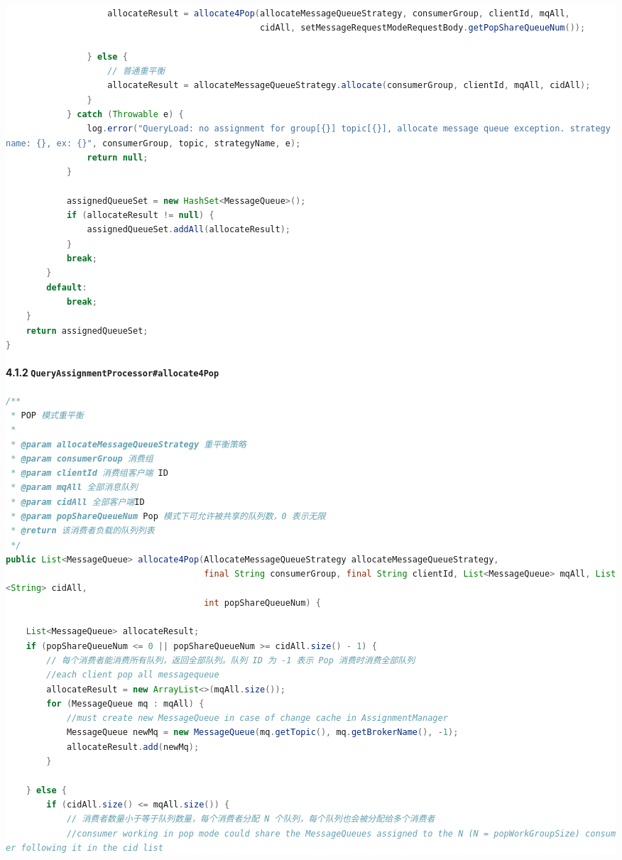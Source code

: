 ```java
                    allocateResult = allocate4Pop(allocateMessageQueueStrategy, consumerGroup, clientId, mqAll,
                                                  cidAll, setMessageRequestModeRequestBody.getPopShareQueueNum());

                } else {
                    // 普通重平衡
                    allocateResult = allocateMessageQueueStrategy.allocate(consumerGroup, clientId, mqAll, cidAll);
                }
            } catch (Throwable e) {
                log.error("QueryLoad: no assignment for group[{}] topic[{}], allocate message queue exception. strategy name: {}, ex: {}", consumerGroup, topic, strategyName, e);
                return null;
            }

            assignedQueueSet = new HashSet<MessageQueue>();
            if (allocateResult != null) {
                assignedQueueSet.addAll(allocateResult);
            }
            break;
        }
        default:
            break;
    }
    return assignedQueueSet;
}
```

#### 4.1.2 `QueryAssignmentProcessor#allocate4Pop`

```java
/**
 * POP 模式重平衡
 *
 * @param allocateMessageQueueStrategy 重平衡策略
 * @param consumerGroup 消费组
 * @param clientId 消费组客户端 ID
 * @param mqAll 全部消息队列
 * @param cidAll 全部客户端ID
 * @param popShareQueueNum Pop 模式下可允许被共享的队列数，0 表示无限
 * @return 该消费者负载的队列列表
 */
public List<MessageQueue> allocate4Pop(AllocateMessageQueueStrategy allocateMessageQueueStrategy,
                                       final String consumerGroup, final String clientId, List<MessageQueue> mqAll, List<String> cidAll,
                                       int popShareQueueNum) {

    List<MessageQueue> allocateResult;
    if (popShareQueueNum <= 0 || popShareQueueNum >= cidAll.size() - 1) {
        // 每个消费者能消费所有队列，返回全部队列。队列 ID 为 -1 表示 Pop 消费时消费全部队列
        //each client pop all messagequeue
        allocateResult = new ArrayList<>(mqAll.size());
        for (MessageQueue mq : mqAll) {
            //must create new MessageQueue in case of change cache in AssignmentManager
            MessageQueue newMq = new MessageQueue(mq.getTopic(), mq.getBrokerName(), -1);
            allocateResult.add(newMq);
        }

    } else {
        if (cidAll.size() <= mqAll.size()) {
            // 消费者数量小于等于队列数量，每个消费者分配 N 个队列，每个队列也会被分配给多个消费者
            //consumer working in pop mode could share the MessageQueues assigned to the N (N = popWorkGroupSize) consumer following it in the cid list
```